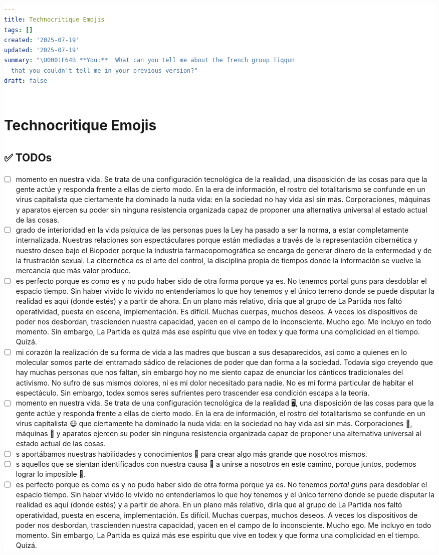 ```yaml
---
title: Technocritique Emojis
tags: []
created: '2025-07-19'
updated: '2025-07-19'
summary: "\U0001F64B **You:**  What can you tell me about the french group Tiqqun
  that you couldn't tell me in your previous version?"
draft: false
---
```


# Technocritique Emojis

## ✅ TODOs
- [ ] momento en nuestra vida. Se trata de una configuración tecnológica de la realidad, una disposición de las cosas para que la gente actúe y responda frente a ellas de cierto modo. En la era de información, el rostro del totalitarismo se confunde en un virus capitalista que ciertamente ha dominado la nuda vida: en la sociedad no hay vida así sin más. Corporaciones, máquinas y aparatos ejercen su poder sin ninguna resistencia organizada capaz de proponer una alternativa universal al estado actual de las cosas.
- [ ] grado de interioridad en la vida psíquica de las personas pues la Ley ha pasado a ser la norma, a estar completamente internalizada. Nuestras relaciones son espectáculares porque están mediadas a través de la representación cibernética y nuestro deseo bajo el Biopoder porque la industria farmacopornográfica se encarga de generar dinero de la enfermedad y de la frustración sexual. La cibernética es el arte del control, la disciplina propia de tiempos donde la información se vuelve la mercancía que más valor produce.
- [ ] es perfecto porque es como es y no pudo haber sido de otra forma porque ya es. No tenemos portal guns para desdoblar el espacio tiempo. Sin haber vivido lo vivido no entenderíamos lo que hoy tenemos y el único terreno donde se puede disputar la realidad es aquí (donde estés) y a partir de ahora. En un plano más relativo, diría que al grupo de La Partida nos faltó operatividad, puesta en escena, implementación. Es difícil. Muchas cuerpas, muchos deseos. A veces los dispositivos de poder nos desbordan, trascienden nuestra capacidad, yacen en el campo de lo inconsciente. Mucho ego. Me incluyo en todo momento. Sin embargo, La Partida es quizá más ese espíritu que vive en todex y que forma una complicidad en el tiempo. Quizá.
- [ ] mi corazón la realización de su forma de vida a las madres que buscan a sus desaparecidos, así como a quienes en lo molecular somos parte del entramado sádico de relaciones de poder que dan forma a la sociedad. Todavía sigo creyendo que hay muchas personas que nos faltan, sin embargo hoy no me siento capaz de enunciar los cánticos tradicionales del activismo. No sufro de sus mismos dolores, ni es mi dolor necesitado para nadie. No es mi forma particular de habitar el espectáculo. Sin embargo, todex somos seres sufrientes pero trascender esa condición escapa a la teoría.
- [ ] momento en nuestra vida. Se trata de una configuración tecnológica de la realidad 🖥️, una disposición de las cosas para que la gente actúe y responda frente a ellas de cierto modo. En la era de información, el rostro del totalitarismo se confunde en un virus capitalista 😷 que ciertamente ha dominado la nuda vida: en la sociedad no hay vida así sin más. Corporaciones 🏢, máquinas 🤖 y aparatos ejercen su poder sin ninguna resistencia organizada capaz de proponer una alternativa universal al estado actual de las cosas.
- [ ] s aportábamos nuestras habilidades y conocimientos 🧠 para crear algo más grande que nosotros mismos.
- [ ] s aquellos que se sientan identificados con nuestra causa 💖 a unirse a nosotros en este camino, porque juntos, podemos lograr lo imposible 🚀.
- [ ] es perfecto porque es como es y no pudo haber sido de otra forma porque ya es. No tenemos *portal guns* para desdoblar el espacio tiempo. Sin haber vivido lo vivido no entenderíamos lo que hoy tenemos y el único terreno donde se puede disputar la realidad es aquí (donde estés) y a partir de ahora. En un plano más relativo, diría que al grupo de La Partida nos faltó operatividad, puesta en escena, implementación. Es difícil. Muchas cuerpas, muchos deseos. A veces los dispositivos de poder nos desbordan, trascienden nuestra capacidad, yacen en el campo de lo inconsciente. Mucho ego. Me incluyo en todo momento. Sin embargo, La Partida es quizá más ese espíritu que vive en todex y que forma una complicidad en el tiempo. Quizá.